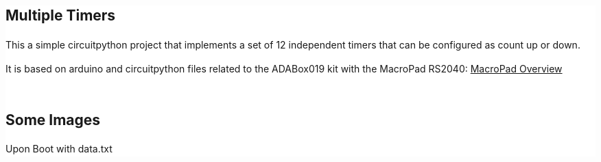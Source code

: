 


## Multiple Timers

This a simple circuitpython project that implements a set of 12 independent timers that can be configured as count up or down.

It is based on arduino and circuitpython files related to the ADABox019 kit with the MacroPad RS2040:  [MacroPad Overview](https://learn.adafruit.com/adafruit-macropad-rp2040/overview)
<br>
<br>

## Some Images

Upon Boot with data.txt<br>